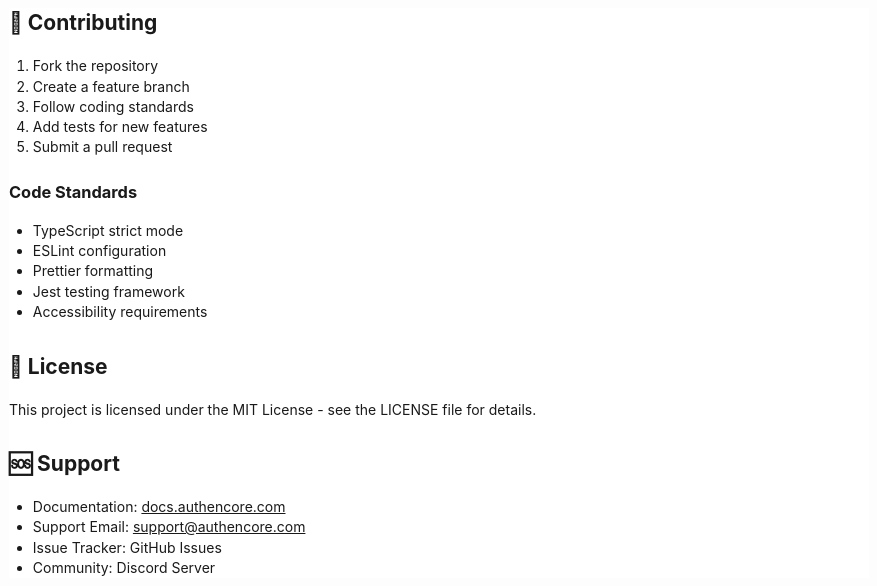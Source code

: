 ```typescript
```

## 🤝 Contributing

1. Fork the repository
2. Create a feature branch
3. Follow coding standards
4. Add tests for new features
5. Submit a pull request

### Code Standards
- TypeScript strict mode
- ESLint configuration
- Prettier formatting
- Jest testing framework
- Accessibility requirements

## 📄 License

This project is licensed under the MIT License - see the LICENSE file for details.

## 🆘 Support

- Documentation: [docs.authencore.com](https://docs.authencore.com)
- Support Email: support@authencore.com
- Issue Tracker: GitHub Issues
- Community: Discord Server
